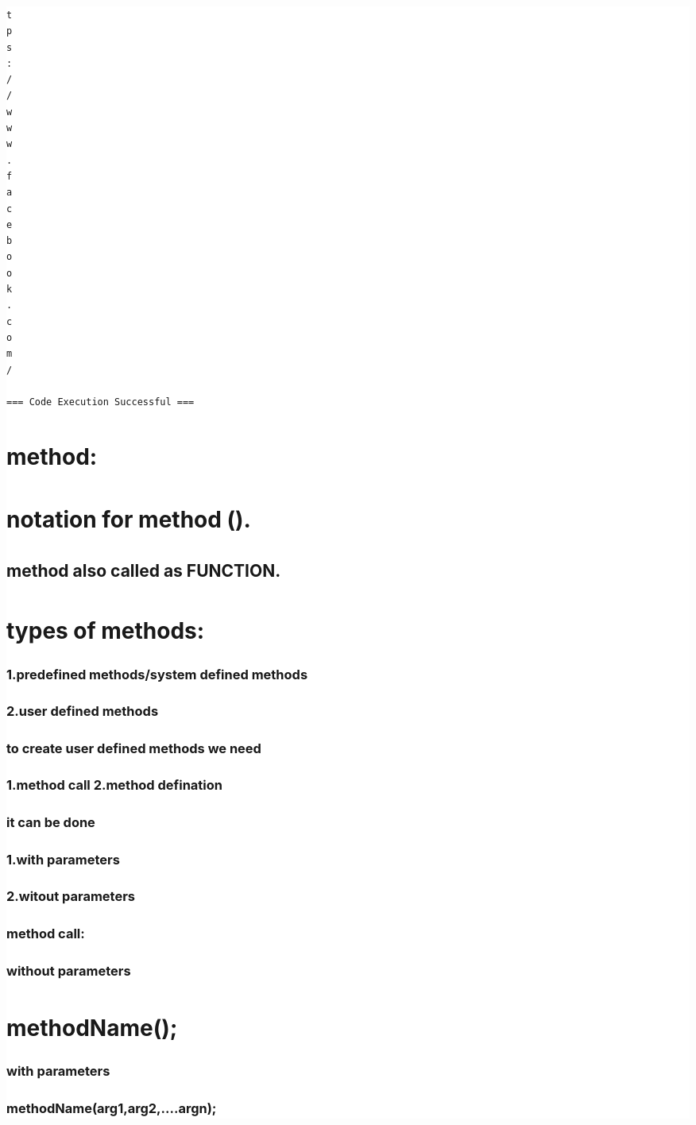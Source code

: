 ```output
t
p
s
:
/
/
w
w
w
.
f
a
c
e
b
o
o
k
.
c
o
m
/

=== Code Execution Successful ===
```
# method:
# notation  for method  ().
## method  also  called as  FUNCTION.
# types  of  methods:
### 1.predefined  methods/system defined methods
### 2.user defined methods
### to  create  user  defined  methods  we  need
### 1.method call   2.method defination
### it  can  be  done  
### 1.with parameters
### 2.witout parameters
### method  call:
### without  parameters
# methodName();
### with parameters
### methodName(arg1,arg2,....argn);
